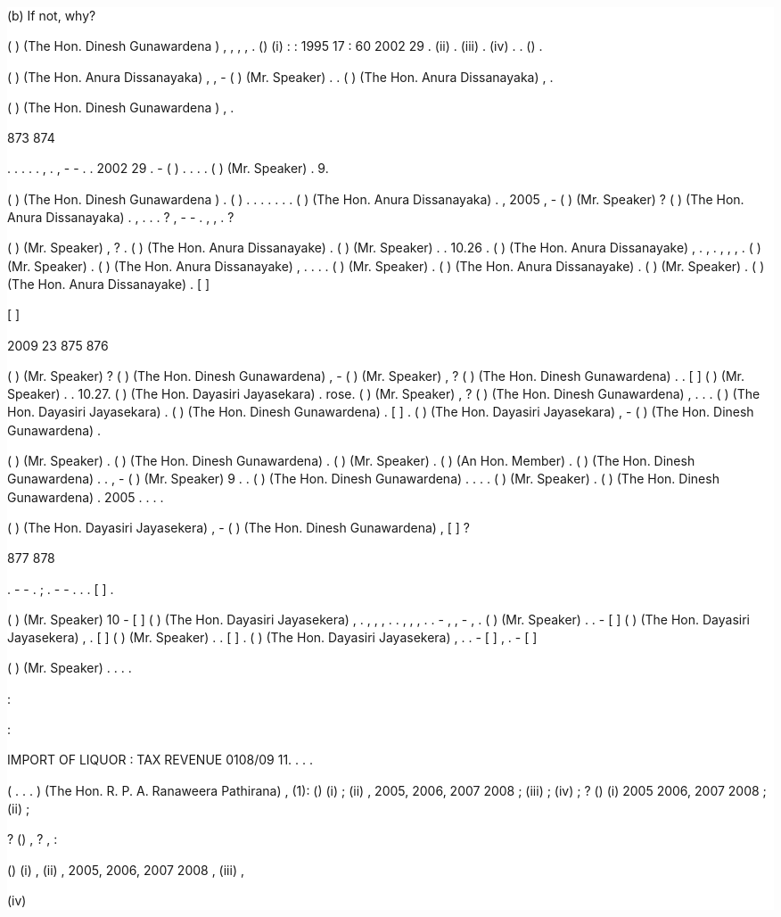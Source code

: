 (b) If not, why?

( ) (The Hon. Dinesh Gunawardena ) , , , , . () (i) : : 1995 17 : 60 2002 29 . (ii) . (iii) . (iv) . . () .

( ) (The Hon. Anura Dissanayaka) , , - ( ) (Mr. Speaker) . . ( ) (The Hon. Anura Dissanayaka) , .

( ) (The Hon. Dinesh Gunawardena ) , .

873 874

. . . . . , . , - - . . 2002 29 . - ( ) . . . . ( ) (Mr. Speaker) . 9.

( ) (The Hon. Dinesh Gunawardena ) . ( ) . . . . . . . ( ) (The Hon. Anura Dissanayaka) . , 2005 , - ( ) (Mr. Speaker) ? ( ) (The Hon. Anura Dissanayaka) . , . . . ? , - - . , , . ?

( ) (Mr. Speaker) , ? . ( ) (The Hon. Anura Dissanayake) . ( ) (Mr. Speaker) . . 10.26 . ( ) (The Hon. Anura Dissanayake) , . , . , , , . ( ) (Mr. Speaker) . ( ) (The Hon. Anura Dissanayake) , . . . . ( ) (Mr. Speaker) . ( ) (The Hon. Anura Dissanayake) . ( ) (Mr. Speaker) . ( ) (The Hon. Anura Dissanayake) . [ ]

[ ]

2009 23 875 876

( ) (Mr. Speaker) ? ( ) (The Hon. Dinesh Gunawardena) , - ( ) (Mr. Speaker) , ? ( ) (The Hon. Dinesh Gunawardena) . . [ ] ( ) (Mr. Speaker) . . 10.27. ( ) (The Hon. Dayasiri Jayasekara) . rose. ( ) (Mr. Speaker) , ? ( ) (The Hon. Dinesh Gunawardena) , . . . ( ) (The Hon. Dayasiri Jayasekara) . ( ) (The Hon. Dinesh Gunawardena) . [ ] . ( ) (The Hon. Dayasiri Jayasekara) , - ( ) (The Hon. Dinesh Gunawardena) .

( ) (Mr. Speaker) . ( ) (The Hon. Dinesh Gunawardena) . ( ) (Mr. Speaker) . ( ) (An Hon. Member) . ( ) (The Hon. Dinesh Gunawardena) . . , - ( ) (Mr. Speaker) 9 . . ( ) (The Hon. Dinesh Gunawardena) . . . . ( ) (Mr. Speaker) . ( ) (The Hon. Dinesh Gunawardena) . 2005 . . . .

( ) (The Hon. Dayasiri Jayasekera) , - ( ) (The Hon. Dinesh Gunawardena) , [ ] ?

877 878

. - - . ; . - - . . . [ ] .

( ) (Mr. Speaker) 10 - [ ] ( ) (The Hon. Dayasiri Jayasekera) , . , , , . . , , , . . - , , - , . ( ) (Mr. Speaker) . . - [ ] ( ) (The Hon. Dayasiri Jayasekera) , . [ ] ( ) (Mr. Speaker) . . [ ] . ( ) (The Hon. Dayasiri Jayasekera) , . . - [ ] , . - [ ]

( ) (Mr. Speaker) . . . .

:

:

IMPORT OF LIQUOR : TAX REVENUE 0108/09 11. . . .

( . . . ) (The Hon. R. P. A. Ranaweera Pathirana) , (1): () (i) ; (ii) , 2005, 2006, 2007 2008 ; (iii) ; (iv) ; ? () (i) 2005 2006, 2007 2008 ; (ii) ;

? () , ? , :

() (i) , (ii) , 2005, 2006, 2007 2008 , (iii) ,

(iv)
